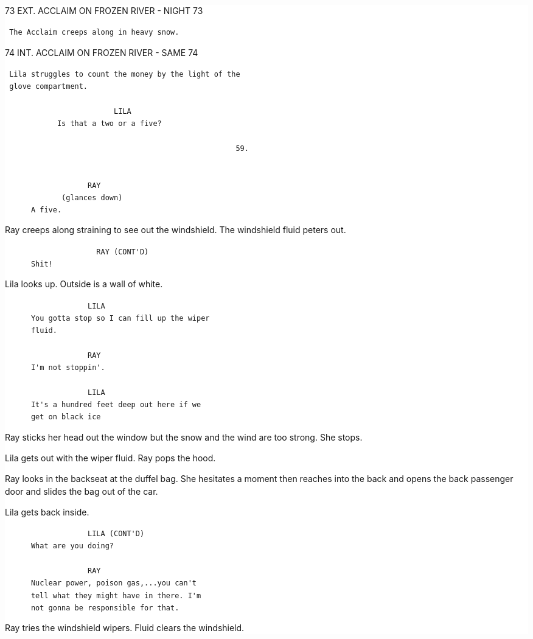 
73   EXT. ACCLAIM ON FROZEN RIVER - NIGHT                        73

     The Acclaim creeps along in heavy snow.


74   INT. ACCLAIM ON FROZEN RIVER - SAME                         74

     Lila struggles to count the money by the light of the
     glove compartment.

                             LILA
                Is that a two or a five?

                                                         59.


                       RAY
                 (glances down)
          A five.

Ray creeps along straining to see out the windshield. The
windshield fluid peters out.

                         RAY (CONT'D)
          Shit!

Lila looks up. Outside is a wall of white.

                       LILA
          You gotta stop so I can fill up the wiper
          fluid.

                       RAY
          I'm not stoppin'.

                       LILA
          It's a hundred feet deep out here if we
          get on black ice

Ray sticks her head out the window but the snow and the
wind are too strong. She stops.

Lila gets out with the wiper fluid. Ray pops the hood.

Ray looks in the backseat at the duffel bag. She
hesitates a moment then reaches into the back and opens
the back passenger door and slides the bag out of the
car.

Lila gets back inside.

                       LILA (CONT'D)
          What are you doing?

                       RAY
          Nuclear power, poison gas,...you can't
          tell what they might have in there. I'm
          not gonna be responsible for that.

Ray tries the windshield wipers. Fluid clears the
windshield.

